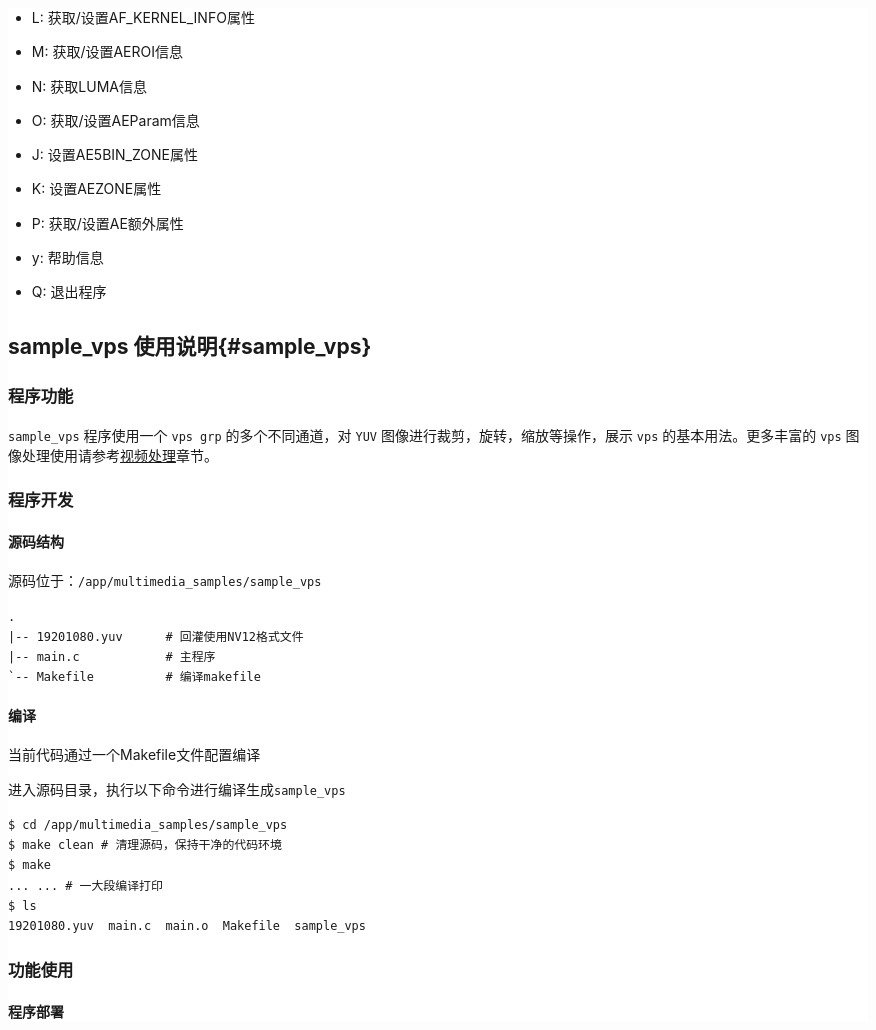 - L:  获取/设置AF_KERNEL_INFO属性

- M:  获取/设置AEROI信息

- N:  获取LUMA信息

- O:  获取/设置AEParam信息

- J:  设置AE5BIN_ZONE属性

- K:  设置AEZONE属性

- P:  获取/设置AE额外属性

- y:  帮助信息

- Q:  退出程序


## sample_vps 使用说明{#sample_vps}

### 程序功能

`sample_vps` 程序使用一个 `vps grp` 的多个不同通道，对 `YUV` 图像进行裁剪，旋转，缩放等操作，展示 `vps` 的基本用法。更多丰富的 `vps` 图像处理使用请参考[视频处理](./video_processing)章节。

### 程序开发

#### 源码结构

源码位于：`/app/multimedia_samples/sample_vps`

```
.
|-- 19201080.yuv      # 回灌使用NV12格式文件 
|-- main.c            # 主程序
`-- Makefile          # 编译makefile
```

#### 编译

当前代码通过一个Makefile文件配置编译

进入源码目录，执行以下命令进行编译生成`sample_vps`

```shell
$ cd /app/multimedia_samples/sample_vps
$ make clean # 清理源码，保持干净的代码环境
$ make
... ... # 一大段编译打印
$ ls
19201080.yuv  main.c  main.o  Makefile  sample_vps
```
### 功能使用

#### 程序部署
